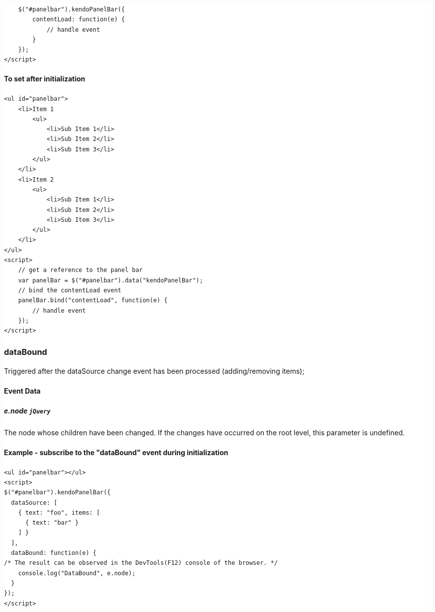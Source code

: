         $("#panelbar").kendoPanelBar({
            contentLoad: function(e) {
                // handle event
            }
        });
    </script>

#### To set after initialization

    <ul id="panelbar">
        <li>Item 1
            <ul>
                <li>Sub Item 1</li>
                <li>Sub Item 2</li>
                <li>Sub Item 3</li>
            </ul>
        </li>
        <li>Item 2
            <ul>
                <li>Sub Item 1</li>
                <li>Sub Item 2</li>
                <li>Sub Item 3</li>
            </ul>
        </li>
    </ul>
    <script>
        // get a reference to the panel bar
        var panelBar = $("#panelbar").data("kendoPanelBar");
        // bind the contentLoad event
        panelBar.bind("contentLoad", function(e) {
            // handle event
        });
    </script>

### dataBound

Triggered after the dataSource change event has been processed (adding/removing items);

#### Event Data

##### e.node `jQuery`

The node whose children have been changed. If the changes have occurred on the root level, this parameter is undefined.

#### Example - subscribe to the "dataBound" event during initialization

    <ul id="panelbar"></ul>
    <script>
    $("#panelbar").kendoPanelBar({
      dataSource: [
        { text: "foo", items: [
          { text: "bar" }
        ] }
      ],
      dataBound: function(e) {
	/* The result can be observed in the DevTools(F12) console of the browser. */
        console.log("DataBound", e.node);
      }
    });
    </script>
